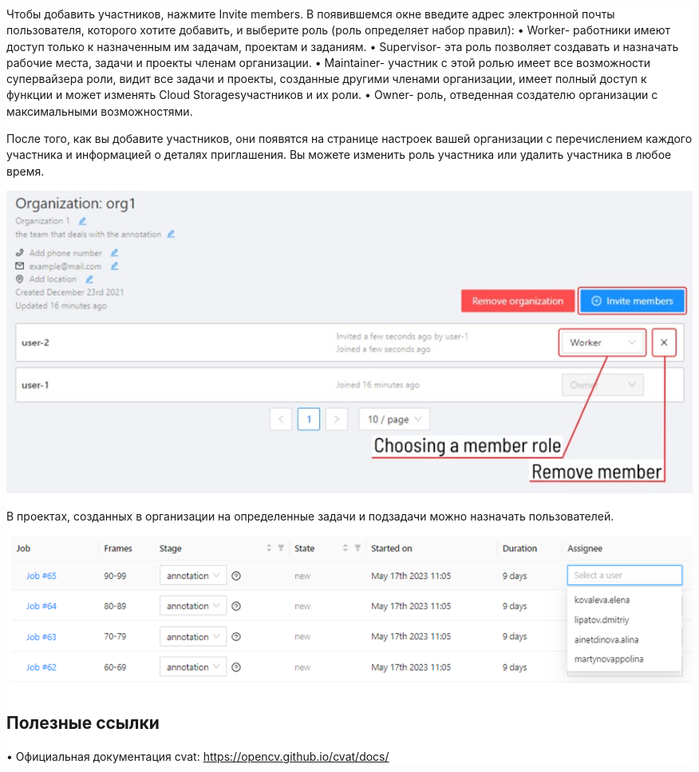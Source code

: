 Чтобы добавить участников, нажмите Invite members. В появившемся окне введите адрес электронной почты пользователя, которого хотите добавить, и выберите роль (роль определяет набор правил):
•	Worker- работники имеют доступ только к назначенным им задачам, проектам и заданиям.
•	Supervisor- эта роль позволяет создавать и назначать рабочие места, задачи и проекты членам организации.
•	Maintainer- участник с этой ролью имеет все возможности супервайзера роли, видит все задачи и проекты, созданные другими членами организации, имеет полный доступ к функции и может изменять Cloud Storagesучастников и их роли.
•	Owner- роль, отведенная создателю организации с максимальными возможностями.

После того, как вы добавите участников, они появятся на странице настроек вашей организации с перечислением каждого участника и информацией о деталях приглашения. Вы можете изменить роль участника или удалить участника в любое время.

![img_32.png](img_32.png)

В проектах, созданных в организации на определенные задачи и подзадачи можно назначать пользователей.

![img_33.png](img_33.png)

## Полезные ссылки
•	Официальная документация cvat: https://opencv.github.io/cvat/docs/